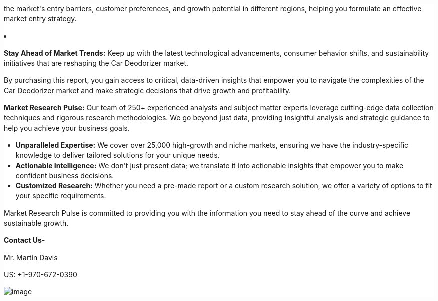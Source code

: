 the market's entry barriers, customer preferences, and growth potential in different regions, helping you formulate an effective market entry strategy.</p></li><li><p><strong>Stay Ahead of Market Trends:</strong> Keep up with the latest technological advancements, consumer behavior shifts, and sustainability initiatives that are reshaping the Car Deodorizer market.</p></li></ol><p>By purchasing this report, you gain access to critical, data-driven insights that empower you to navigate the complexities of the Car Deodorizer market and make strategic decisions that drive growth and profitability.</p><p><strong>Market Research Pulse:</strong>&nbsp;Our team of 250+ experienced analysts and subject matter experts leverage cutting-edge data collection techniques and rigorous research methodologies. We go beyond just data, providing insightful analysis and strategic guidance to help you achieve your business goals.</p><ul><li><strong>Unparalleled Expertise:</strong>&nbsp;We cover over 25,000 high-growth and niche markets, ensuring we have the industry-specific knowledge to deliver tailored solutions for your unique needs.</li><li><strong>Actionable Intelligence:</strong>&nbsp;We don't just present data; we translate it into actionable insights that empower you to make confident business decisions.</li><li><strong>Customized Research:</strong>&nbsp;Whether you need a pre-made report or a custom research solution, we offer a variety of options to fit your specific requirements.</li></ul><p>Market Research Pulse is committed to providing you with the information you need to stay ahead of the curve and achieve sustainable growth.</p><p><strong>Contact Us-</strong></p><p>Mr. Martin Davis</p><p>US: +1-970-672-0390</p>
![image](https://github.com/user-attachments/assets/e2c9693a-c379-4331-9e87-a586ac8956c9)
